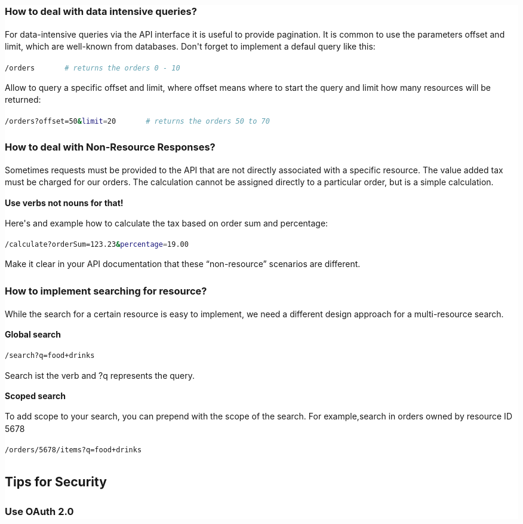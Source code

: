 ### How to deal with data intensive queries?

For data-intensive queries via the API interface it is useful to provide pagination. It is common to use the parameters offset and limit, which are well-known from databases. Don't forget to implement a defaul query like this:

```bash
/orders       # returns the orders 0 - 10
```

Allow to query a specific offset and limit, where offset means where to start the query and limit how many resources will be returned:

```bash
/orders?offset=50&limit=20       # returns the orders 50 to 70
```

### How to deal with Non-Resource Responses?

Sometimes requests must be provided to the API that are not directly associated with a specific resource. The value added tax must be charged for our orders. The calculation cannot be assigned directly to a particular order, but is a simple calculation.

**Use verbs not nouns for that!**

Here's and example how to calculate the tax based on order sum  and percentage:

```bash
/calculate?orderSum=123.23&percentage=19.00
```

Make it clear in your API documentation that these “non-resource” scenarios are different.  

### How to implement searching for resource?

While the search for a certain resource is easy to implement, we need a different design approach for a multi-resource search.

**Global search**

```bash
/search?q=food+drinks
```
Search ist the verb and ?q represents the query.

**Scoped search**

To add scope to your search, you can prepend with the scope of the search. For example,search in orders owned by resource ID 5678

```bash
/orders/5678/items?q=food+drinks
```

## Tips for Security

### Use OAuth 2.0
